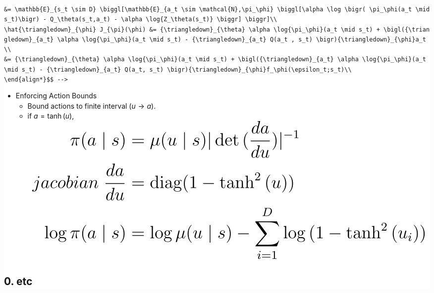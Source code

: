     &= \mathbb{E}_{s_t \sim D} \biggl[\mathbb{E}_{a_t \sim \mathcal{N},\pi_\phi} \biggl[\alpha \log \bigr( \pi_\phi(a_t \mid s_t)\bigr) - Q_\theta(s_t,a_t) - \alpha \log{Z_\theta(s_t)} \biggr] \biggr]\\
    \hat{\triangledown}_{\phi} J_{\pi}(\phi) &= {\triangledown}_{\theta} \alpha \log{\pi_\phi}(a_t \mid s_t) + \bigl({\triangledown}_{a_t} \alpha \log{\pi_\phi}(a_t \mid s_t) - {\triangledown}_{a_t} Q(a_t , s_t) \bigr){\triangledown}_{\phi}a_t\\
    &= {\triangledown}_{\theta} \alpha \log{\pi_\phi}(a_t \mid s_t) + \bigl({\triangledown}_{a_t} \alpha \log{\pi_\phi}(a_t \mid s_t) - {\triangledown}_{a_t} Q(a_t, s_t) \bigr){\triangledown}_{\phi}f_\phi(\epsilon_t;s_t)\\
    \end{align*}$$ -->

- Enforcing Action Bounds
    - Bound actions to finite interval ($u \rightarrow a$).
    - if $a = \tanh{(u)}$, 
        <div align="center">
        <img src="./algorithm_figures/13_14.svg" alt="Equation" style="display: block; margin: 0 auto; background-color: white;">
        </div>
        <!-- $$\begin{align*}
        \pi(a \mid s) &= \mu(u \mid s)|\det{(\frac{da}{du})}|^{-1} \\
        jacobian \ \frac{da}{du} &= \mathrm{diag}(1-\tanh^2{(u)}) \\
        \log{\pi(a \mid s)} &= \log{\mu(u \mid s)} - \sum_{i=1}^{D}\log{(1-\tanh^2{(u_i)})} \\
        \end{align*}$$ -->

## 0. etc
